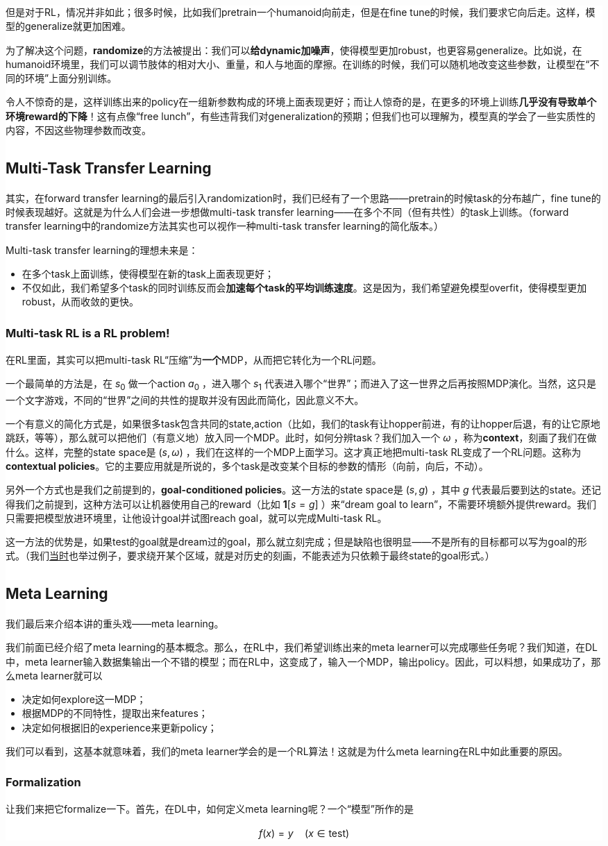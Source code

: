 但是对于RL，情况并非如此；很多时候，比如我们pretrain一个humanoid向前走，但是在fine tune的时候，我们要求它向后走。这样，模型的generalize就更加困难。

为了解决这个问题，**randomize**的方法被提出：我们可以**给dynamic加噪声**，使得模型更加robust，也更容易generalize。比如说，在humanoid环境里，我们可以调节肢体的相对大小、重量，和人与地面的摩擦。在训练的时候，我们可以随机地改变这些参数，让模型在“不同的环境”上面分别训练。

令人不惊奇的是，这样训练出来的policy在一组新参数构成的环境上面表现更好；而让人惊奇的是，在更多的环境上训练**几乎没有导致单个环境reward的下降**！这有点像“free lunch”，有些违背我们对generalization的预期；但我们也可以理解为，模型真的学会了一些实质性的内容，不因这些物理参数而改变。

## Multi-Task Transfer Learning

其实，在forward transfer learning的最后引入randomization时，我们已经有了一个思路——pretrain的时候task的分布越广，fine tune的时候表现越好。这就是为什么人们会进一步想做multi-task transfer learning——在多个不同（但有共性）的task上训练。（forward transfer learning中的randomize方法其实也可以视作一种multi-task transfer learning的简化版本。）

Multi-task transfer learning的理想未来是：
- 在多个task上面训练，使得模型在新的task上面表现更好；
- 不仅如此，我们希望多个task的同时训练反而会**加速每个task的平均训练速度**。这是因为，我们希望避免模型overfit，使得模型更加robust，从而收敛的更快。

### Multi-task RL is a RL problem!

在RL里面，其实可以把multi-task RL“压缩”为**一个**MDP，从而把它转化为一个RL问题。

一个最简单的方法是，在 $s_0$ 做一个action $a_0$ ，进入哪个 $s_1$ 代表进入哪个“世界”；而进入了这一世界之后再按照MDP演化。当然，这只是一个文字游戏，不同的“世界”之间的共性的提取并没有因此而简化，因此意义不大。

一个有意义的简化方式是，如果很多task包含共同的state,action（比如，我们的task有让hopper前进，有的让hopper后退，有的让它原地跳跃，等等），那么就可以把他们（有意义地）放入同一个MDP。此时，如何分辨task？我们加入一个 $\omega$ ，称为**context**，刻画了我们在做什么。这样，完整的state space是 $(s,\omega)$ ，我们在这样的一个MDP上面学习。这才真正地把multi-task RL变成了一个RL问题。这称为**contextual policies**。它的主要应用就是所说的，多个task是改变某个目标的参数的情形（向前，向后，不动）。

另外一个方式也是我们之前提到的，**goal-conditioned policies**。这一方法的state space是 $(s,g)$ ，其中 $g$ 代表最后要到达的state。还记得我们之前提到，这种方法可以让机器使用自己的reward（比如 $\mathbf{1}[s=g]$ ）来“dream goal to learn”，不需要环境额外提供reward。我们只需要把模型放进环境里，让他设计goal并试图reach goal，就可以完成Multi-task RL。

这一方法的优势是，如果test的goal就是dream过的goal，那么就立刻完成；但是缺陷也很明显——不是所有的目标都可以写为goal的形式。（我们[当时](./14-exploration_2.md#exploration-by-skills)也举过例子，要求绕开某个区域，就是对历史的刻画，不能表述为只依赖于最终state的goal形式。）

## Meta Learning

我们最后来介绍本讲的重头戏——meta learning。

我们前面已经介绍了meta learning的基本概念。那么，在RL中，我们希望训练出来的meta learner可以完成哪些任务呢？我们知道，在DL中，meta learner输入数据集输出一个不错的模型；而在RL中，这变成了，输入一个MDP，输出policy。因此，可以料想，如果成功了，那么meta learner就可以
- 决定如何explore这一MDP；
- 根据MDP的不同特性，提取出来features；
- 决定如何根据旧的experience来更新policy；

我们可以看到，这基本就意味着，我们的meta learner学会的是一个RL算法！这就是为什么meta learning在RL中如此重要的原因。

### Formalization

让我们来把它formalize一下。首先，在DL中，如何定义meta learning呢？一个“模型”所作的是

$$
f(x)=y\quad (x\in \text{test})
$$
